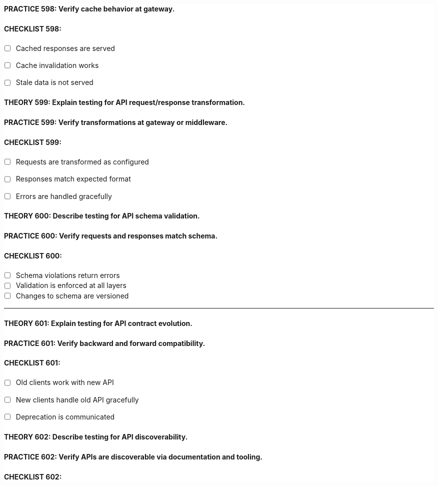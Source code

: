 #### PRACTICE 598: Verify cache behavior at gateway.

#### CHECKLIST 598:

- [ ] Cached responses are served
- [ ] Cache invalidation works
- [ ] Stale data is not served


#### THEORY 599: Explain testing for API request/response transformation.

#### PRACTICE 599: Verify transformations at gateway or middleware.

#### CHECKLIST 599:

- [ ] Requests are transformed as configured
- [ ] Responses match expected format
- [ ] Errors are handled gracefully


#### THEORY 600: Describe testing for API schema validation.

#### PRACTICE 600: Verify requests and responses match schema.

#### CHECKLIST 600:

- [ ] Schema violations return errors
- [ ] Validation is enforced at all layers
- [ ] Changes to schema are versioned

---

#### THEORY 601: Explain testing for API contract evolution.

#### PRACTICE 601: Verify backward and forward compatibility.

#### CHECKLIST 601:

- [ ] Old clients work with new API
- [ ] New clients handle old API gracefully
- [ ] Deprecation is communicated


#### THEORY 602: Describe testing for API discoverability.

#### PRACTICE 602: Verify APIs are discoverable via documentation and tooling.

#### CHECKLIST 602:
